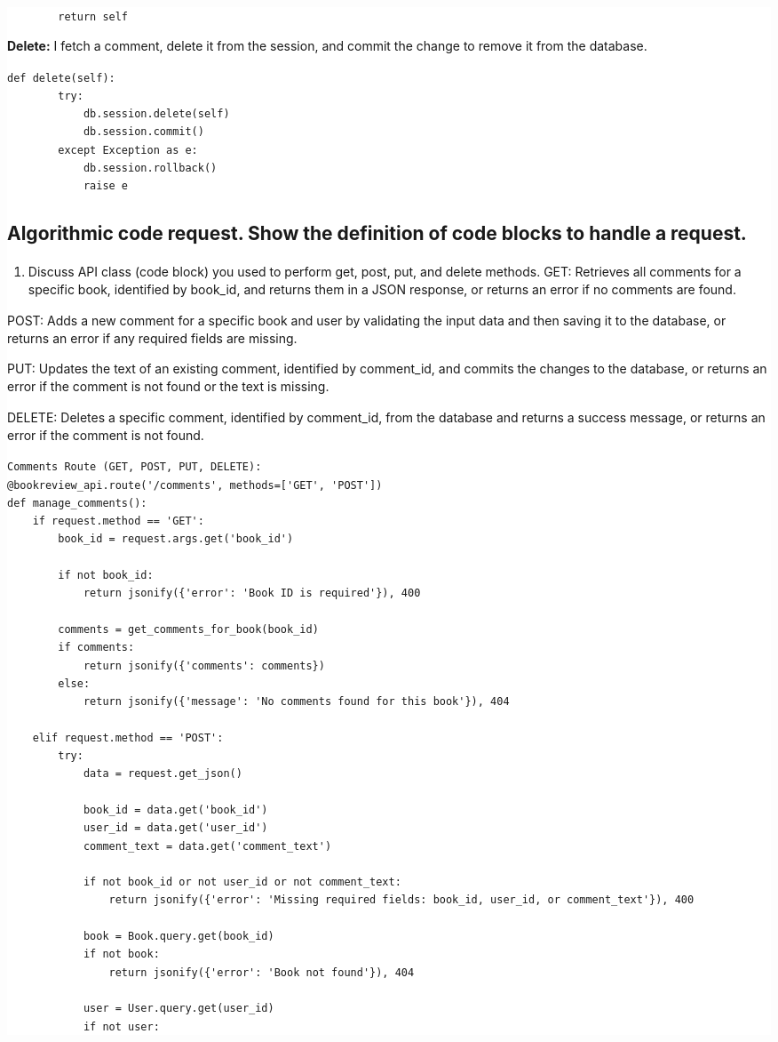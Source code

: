 ```
        return self
```

**Delete:**
I fetch a comment, delete it from the session, and commit the change to remove it from the database.
```
def delete(self):
        try:
            db.session.delete(self)
            db.session.commit()
        except Exception as e:
            db.session.rollback()
            raise e
```


## Algorithmic code request. Show the definition of code blocks to handle a request.
1) Discuss API class (code block) you used to perform  get, post, put, and delete methods.
GET: Retrieves all comments for a specific book, identified by book_id, and returns them in a JSON response, or returns an error if no comments are found.

POST: Adds a new comment for a specific book and user by validating the input data and then saving it to the database, or returns an error if any required fields are missing.

PUT: Updates the text of an existing comment, identified by comment_id, and commits the changes to the database, or returns an error if the comment is not found or the text is missing.

DELETE: Deletes a specific comment, identified by comment_id, from the database and returns a success message, or returns an error if the comment is not found.
```
Comments Route (GET, POST, PUT, DELETE):
@bookreview_api.route('/comments', methods=['GET', 'POST'])
def manage_comments():
    if request.method == 'GET':
        book_id = request.args.get('book_id')

        if not book_id:
            return jsonify({'error': 'Book ID is required'}), 400

        comments = get_comments_for_book(book_id)
        if comments:
            return jsonify({'comments': comments})
        else:
            return jsonify({'message': 'No comments found for this book'}), 404

    elif request.method == 'POST':
        try:
            data = request.get_json()

            book_id = data.get('book_id')
            user_id = data.get('user_id')
            comment_text = data.get('comment_text')

            if not book_id or not user_id or not comment_text:
                return jsonify({'error': 'Missing required fields: book_id, user_id, or comment_text'}), 400

            book = Book.query.get(book_id)
            if not book:
                return jsonify({'error': 'Book not found'}), 404

            user = User.query.get(user_id)
            if not user:
```
